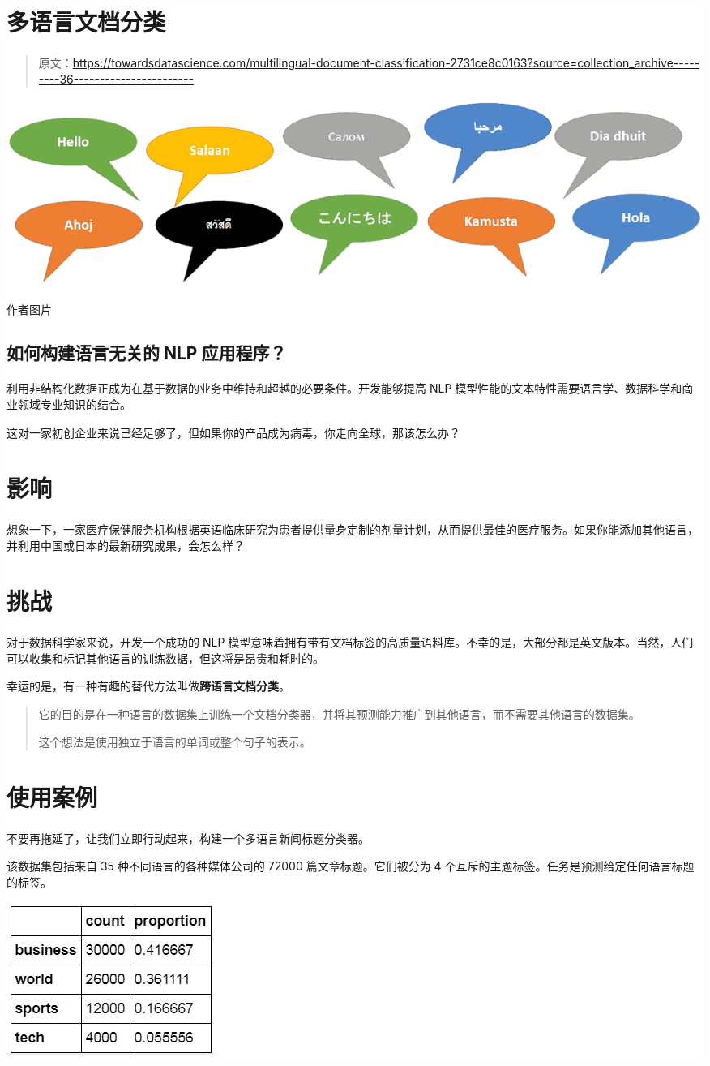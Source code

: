 # 多语言文档分类

> 原文：<https://towardsdatascience.com/multilingual-document-classification-2731ce8c0163?source=collection_archive---------36----------------------->

![](img/214a9c58e6b99d014eac69c23e4adcfa.png)

作者图片

## 如何构建语言无关的 NLP 应用程序？

利用非结构化数据正成为在基于数据的业务中维持和超越的必要条件。开发能够提高 NLP 模型性能的文本特性需要语言学、数据科学和商业领域专业知识的结合。

这对一家初创企业来说已经足够了，但如果你的产品成为病毒，你走向全球，那该怎么办？

# 影响

想象一下，一家医疗保健服务机构根据英语临床研究为患者提供量身定制的剂量计划，从而提供最佳的医疗服务。如果你能添加其他语言，并利用中国或日本的最新研究成果，会怎么样？

# 挑战

对于数据科学家来说，开发一个成功的 NLP 模型意味着拥有带有文档标签的高质量语料库。不幸的是，大部分都是英文版本。当然，人们可以收集和标记其他语言的训练数据，但这将是昂贵和耗时的。

幸运的是，有一种有趣的替代方法叫做**跨语言文档分类**。

> 它的目的是在一种语言的数据集上训练一个文档分类器，并将其预测能力推广到其他语言，而不需要其他语言的数据集。
> 
> 这个想法是使用独立于语言的单词或整个句子的表示。

# 使用案例

不要再拖延了，让我们立即行动起来，构建一个多语言新闻标题分类器。

该数据集包括来自 35 种不同语言的各种媒体公司的 72000 篇文章标题。它们被分为 4 个互斥的主题标签。任务是预测给定任何语言标题的标签。

![](img/9aa5466ce165c20b9ebe1cb1d720e951.png)
